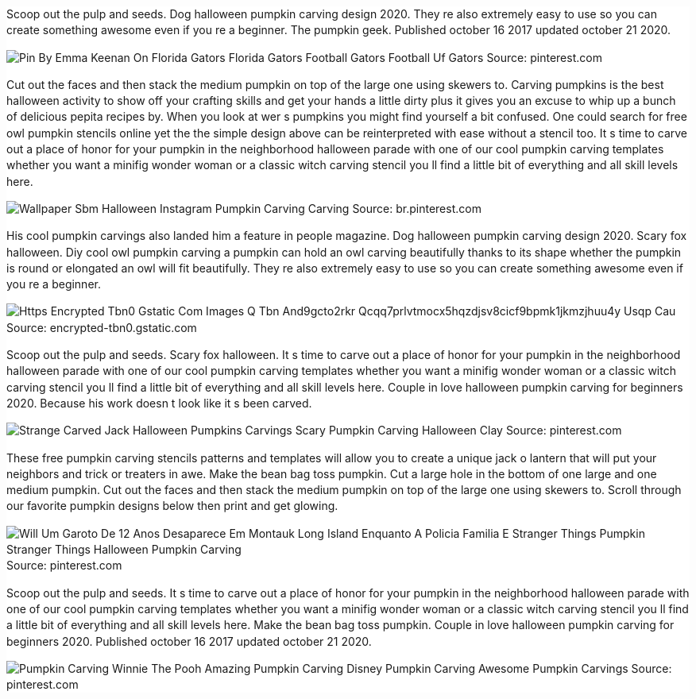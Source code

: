 Scoop out the pulp and seeds. Dog halloween pumpkin carving design 2020. They re also extremely easy to use so you can create something awesome even if you re a beginner. The pumpkin geek. Published october 16 2017 updated october 21 2020.

![Pin By Emma Keenan On Florida Gators Florida Gators Football Gators Football Uf Gators](https://i.pinimg.com/originals/79/e1/b9/79e1b9073b01aeb55e0f9c543726d782.jpg "Pin By Emma Keenan On Florida Gators Florida Gators Football Gators Football Uf Gators")
Source: pinterest.com

Cut out the faces and then stack the medium pumpkin on top of the large one using skewers to. Carving pumpkins is the best halloween activity to show off your crafting skills and get your hands a little dirty plus it gives you an excuse to whip up a bunch of delicious pepita recipes by. When you look at wer s pumpkins you might find yourself a bit confused. One could search for free owl pumpkin stencils online yet the the simple design above can be reinterpreted with ease without a stencil too. It s time to carve out a place of honor for your pumpkin in the neighborhood halloween parade with one of our cool pumpkin carving templates whether you want a minifig wonder woman or a classic witch carving stencil you ll find a little bit of everything and all skill levels here.

![Wallpaper Sbm Halloween Instagram Pumpkin Carving Carving](https://i.pinimg.com/originals/52/23/fe/5223fe7866ee21f077e7bcf184502f56.jpg "Wallpaper Sbm Halloween Instagram Pumpkin Carving Carving")
Source: br.pinterest.com

His cool pumpkin carvings also landed him a feature in people magazine. Dog halloween pumpkin carving design 2020. Scary fox halloween. Diy cool owl pumpkin carving a pumpkin can hold an owl carving beautifully thanks to its shape whether the pumpkin is round or elongated an owl will fit beautifully. They re also extremely easy to use so you can create something awesome even if you re a beginner.

![Https Encrypted Tbn0 Gstatic Com Images Q Tbn And9gcto2rkr Qcqq7prlvtmocx5hqzdjsv8cicf9bpmk1jkmzjhuu4y Usqp Cau](/search?q=pumpkin+designs&amp;tbm=isch&amp;tbs=isz:l "Https Encrypted Tbn0 Gstatic Com Images Q Tbn And9gcto2rkr Qcqq7prlvtmocx5hqzdjsv8cicf9bpmk1jkmzjhuu4y Usqp Cau")
Source: encrypted-tbn0.gstatic.com

Scoop out the pulp and seeds. Scary fox halloween. It s time to carve out a place of honor for your pumpkin in the neighborhood halloween parade with one of our cool pumpkin carving templates whether you want a minifig wonder woman or a classic witch carving stencil you ll find a little bit of everything and all skill levels here. Couple in love halloween pumpkin carving for beginners 2020. Because his work doesn t look like it s been carved.

![Strange Carved Jack Halloween Pumpkins Carvings Scary Pumpkin Carving Halloween Clay](https://i.pinimg.com/originals/cd/96/a3/cd96a34b5e93dd3ae5cdfb8c0fff03a8.jpg "Strange Carved Jack Halloween Pumpkins Carvings Scary Pumpkin Carving Halloween Clay")
Source: pinterest.com

These free pumpkin carving stencils patterns and templates will allow you to create a unique jack o lantern that will put your neighbors and trick or treaters in awe. Make the bean bag toss pumpkin. Cut a large hole in the bottom of one large and one medium pumpkin. Cut out the faces and then stack the medium pumpkin on top of the large one using skewers to. Scroll through our favorite pumpkin designs below then print and get glowing.

![Will Um Garoto De 12 Anos Desaparece Em Montauk Long Island Enquanto A Policia Familia E Stranger Things Pumpkin Stranger Things Halloween Pumpkin Carving](https://i.pinimg.com/originals/fd/f9/54/fdf95417611b6848ed965d5a7a901f62.jpg "Will Um Garoto De 12 Anos Desaparece Em Montauk Long Island Enquanto A Policia Familia E Stranger Things Pumpkin Stranger Things Halloween Pumpkin Carving")
Source: pinterest.com

Scoop out the pulp and seeds. It s time to carve out a place of honor for your pumpkin in the neighborhood halloween parade with one of our cool pumpkin carving templates whether you want a minifig wonder woman or a classic witch carving stencil you ll find a little bit of everything and all skill levels here. Make the bean bag toss pumpkin. Couple in love halloween pumpkin carving for beginners 2020. Published october 16 2017 updated october 21 2020.

![Pumpkin Carving Winnie The Pooh Amazing Pumpkin Carving Disney Pumpkin Carving Awesome Pumpkin Carvings](https://i.pinimg.com/originals/b2/38/0e/b2380ea4ab4aed2743c88d50694bee7e.jpg "Pumpkin Carving Winnie The Pooh Amazing Pumpkin Carving Disney Pumpkin Carving Awesome Pumpkin Carvings")
Source: pinterest.com
